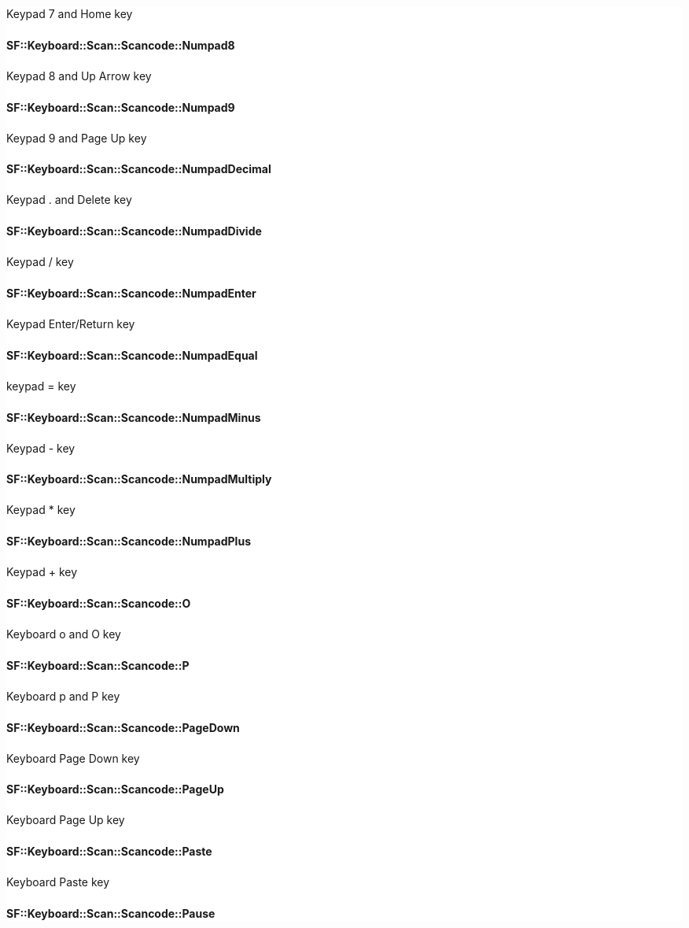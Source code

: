 Keypad 7 and Home key

#### SF::Keyboard::Scan::Scancode::Numpad8

Keypad 8 and Up Arrow key

#### SF::Keyboard::Scan::Scancode::Numpad9

Keypad 9 and Page Up key

#### SF::Keyboard::Scan::Scancode::NumpadDecimal

Keypad . and Delete key

#### SF::Keyboard::Scan::Scancode::NumpadDivide

Keypad / key

#### SF::Keyboard::Scan::Scancode::NumpadEnter

Keypad Enter/Return key

#### SF::Keyboard::Scan::Scancode::NumpadEqual

keypad = key

#### SF::Keyboard::Scan::Scancode::NumpadMinus

Keypad - key

#### SF::Keyboard::Scan::Scancode::NumpadMultiply

Keypad * key

#### SF::Keyboard::Scan::Scancode::NumpadPlus

Keypad + key

#### SF::Keyboard::Scan::Scancode::O

Keyboard o and O key

#### SF::Keyboard::Scan::Scancode::P

Keyboard p and P key

#### SF::Keyboard::Scan::Scancode::PageDown

Keyboard Page Down key

#### SF::Keyboard::Scan::Scancode::PageUp

Keyboard Page Up key

#### SF::Keyboard::Scan::Scancode::Paste

Keyboard Paste key

#### SF::Keyboard::Scan::Scancode::Pause
